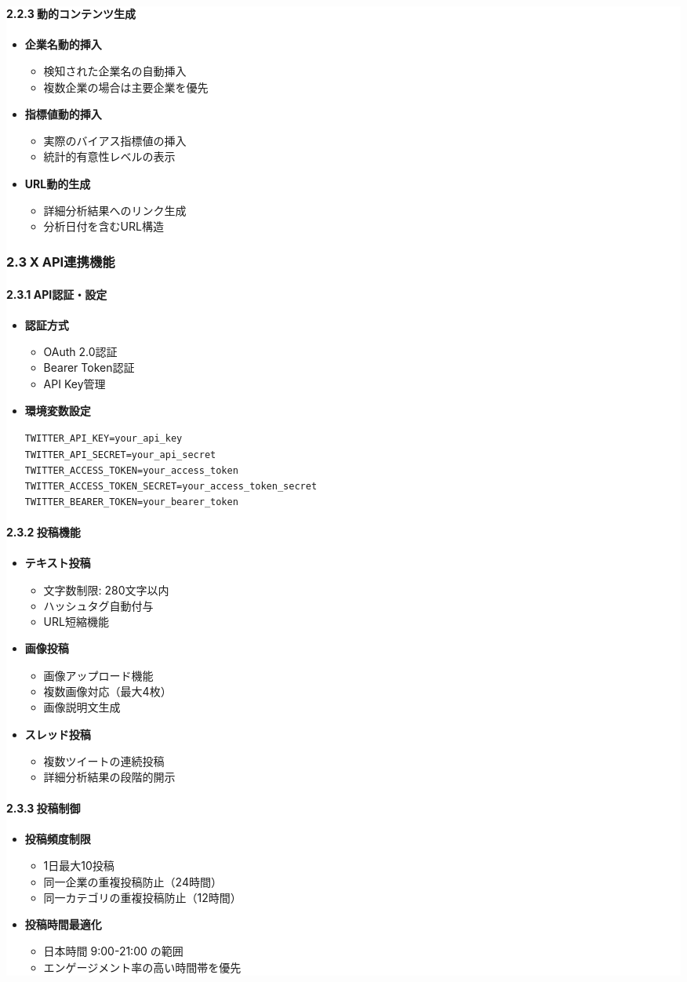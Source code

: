 #### 2.2.3 動的コンテンツ生成
- **企業名動的挿入**
  - 検知された企業名の自動挿入
  - 複数企業の場合は主要企業を優先

- **指標値動的挿入**
  - 実際のバイアス指標値の挿入
  - 統計的有意性レベルの表示

- **URL動的生成**
  - 詳細分析結果へのリンク生成
  - 分析日付を含むURL構造

### 2.3 X API連携機能

#### 2.3.1 API認証・設定
- **認証方式**
  - OAuth 2.0認証
  - Bearer Token認証
  - API Key管理

- **環境変数設定**
  ```
  TWITTER_API_KEY=your_api_key
  TWITTER_API_SECRET=your_api_secret
  TWITTER_ACCESS_TOKEN=your_access_token
  TWITTER_ACCESS_TOKEN_SECRET=your_access_token_secret
  TWITTER_BEARER_TOKEN=your_bearer_token
  ```

#### 2.3.2 投稿機能
- **テキスト投稿**
  - 文字数制限: 280文字以内
  - ハッシュタグ自動付与
  - URL短縮機能

- **画像投稿**
  - 画像アップロード機能
  - 複数画像対応（最大4枚）
  - 画像説明文生成

- **スレッド投稿**
  - 複数ツイートの連続投稿
  - 詳細分析結果の段階的開示

#### 2.3.3 投稿制御
- **投稿頻度制限**
  - 1日最大10投稿
  - 同一企業の重複投稿防止（24時間）
  - 同一カテゴリの重複投稿防止（12時間）

- **投稿時間最適化**
  - 日本時間 9:00-21:00 の範囲
  - エンゲージメント率の高い時間帯を優先
